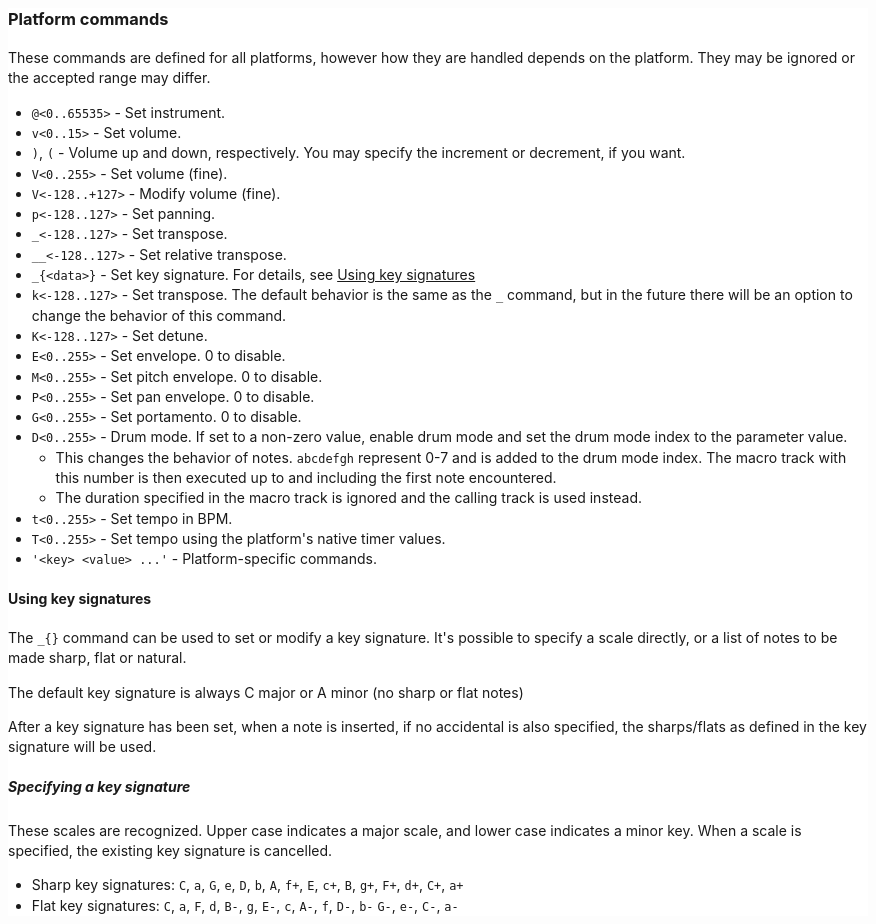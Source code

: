 ### Platform commands
These commands are defined for all platforms, however how they are handled
depends on the platform. They may be ignored or the accepted range may differ.

-	`@<0..65535>` - Set instrument.
-	`v<0..15>` - Set volume.
-	`)`, `(` - Volume up and down, respectively. You may specify the increment
	or decrement, if you want.
-	`V<0..255>` - Set volume (fine).
-	`V<-128..+127>` - Modify volume (fine).
-	`p<-128..127>` - Set panning.
-	`_<-128..127>` - Set transpose.
-	`__<-128..127>` - Set relative transpose.
-	`_{<data>}` - Set key signature.
	For details, see [Using key signatures](#using-key-signatures)
-	`k<-128..127>` - Set transpose. The default behavior is the same as the
	`_` command, but in the future there will be an option to change the
	behavior of this command.
-	`K<-128..127>` - Set detune.
-	`E<0..255>` - Set envelope. 0 to disable.
-	`M<0..255>` - Set pitch envelope. 0 to disable.
-	`P<0..255>` - Set pan envelope. 0 to disable.
-	`G<0..255>` - Set portamento. 0 to disable.
-	`D<0..255>` - Drum mode. If set to a non-zero value, enable drum mode and
	set the drum mode index to the parameter value.
	- This changes the behavior of notes. `abcdefgh` represent 0-7 and is
	added to the drum mode index. The macro track with this number is then
	executed up to and including the first note encountered.
	- The duration specified in the macro track is ignored and the calling
	track is used instead.
-	`t<0..255>` - Set tempo in BPM.
-	`T<0..255>` - Set tempo using the platform's native timer values.
-	``'<key> <value> ...'`` - Platform-specific commands.

#### Using key signatures
The `_{}` command can be used to set or modify a key signature. It's possible
to specify a scale directly, or a list of notes to be made sharp, flat or
natural.

The default key signature is always C major or A minor (no sharp or flat notes)

After a key signature has been set, when a note is inserted, if no accidental
is also specified, the sharps/flats as defined in the key signature will be
used.

##### Specifying a key signature
These scales are recognized. Upper case indicates a major scale, and lower case
indicates a minor key. When a scale is specified, the existing key signature
is cancelled.

-	Sharp key signatures: `C`, `a`, `G`, `e`, `D`, `b`, `A`, `f+`, `E`, `c+`,
	`B`, `g+`, `F+`, `d+`, `C+`, `a+`
-	Flat key signatures: `C`, `a`, `F`, `d`, `B-`, `g`, `E-`, `c`, `A-`, `f`,
	`D-`, `b-` `G-`, `e-`, `C-`, `a-`
